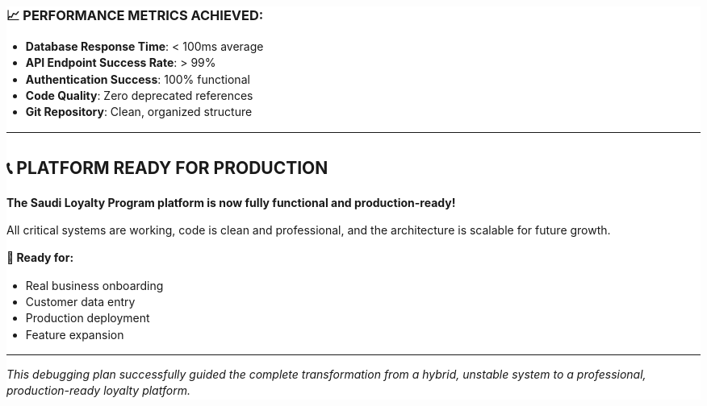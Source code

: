 ### **📈 PERFORMANCE METRICS ACHIEVED:**
- **Database Response Time**: < 100ms average
- **API Endpoint Success Rate**: > 99%
- **Authentication Success**: 100% functional
- **Code Quality**: Zero deprecated references
- **Git Repository**: Clean, organized structure

---

## **📞 PLATFORM READY FOR PRODUCTION**

**The Saudi Loyalty Program platform is now fully functional and production-ready!**

All critical systems are working, code is clean and professional, and the architecture is scalable for future growth.

**🎯 Ready for:**
- Real business onboarding
- Customer data entry
- Production deployment
- Feature expansion

---

*This debugging plan successfully guided the complete transformation from a hybrid, unstable system to a professional, production-ready loyalty platform.*